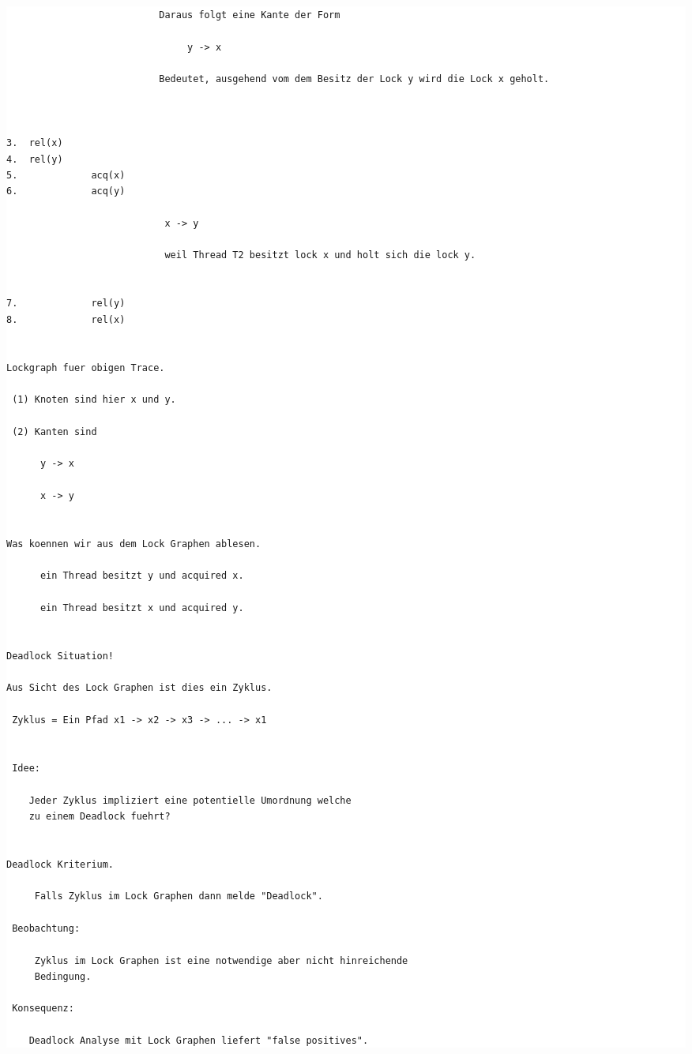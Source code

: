                                Daraus folgt eine Kante der Form

                                    y -> x

                               Bedeutet, ausgehend vom dem Besitz der Lock y wird die Lock x geholt.



    3.  rel(x)
    4.  rel(y)
    5.             acq(x)
    6.             acq(y)

                                x -> y

                                weil Thread T2 besitzt lock x und holt sich die lock y.


    7.             rel(y)
    8.             rel(x)


    Lockgraph fuer obigen Trace.

     (1) Knoten sind hier x und y.

     (2) Kanten sind

          y -> x

          x -> y


    Was koennen wir aus dem Lock Graphen ablesen.

          ein Thread besitzt y und acquired x.

          ein Thread besitzt x und acquired y.


    Deadlock Situation!

    Aus Sicht des Lock Graphen ist dies ein Zyklus.

     Zyklus = Ein Pfad x1 -> x2 -> x3 -> ... -> x1


     Idee:

        Jeder Zyklus impliziert eine potentielle Umordnung welche
        zu einem Deadlock fuehrt?


    Deadlock Kriterium.

         Falls Zyklus im Lock Graphen dann melde "Deadlock".

     Beobachtung:

         Zyklus im Lock Graphen ist eine notwendige aber nicht hinreichende
         Bedingung.

     Konsequenz:

        Deadlock Analyse mit Lock Graphen liefert "false positives".
